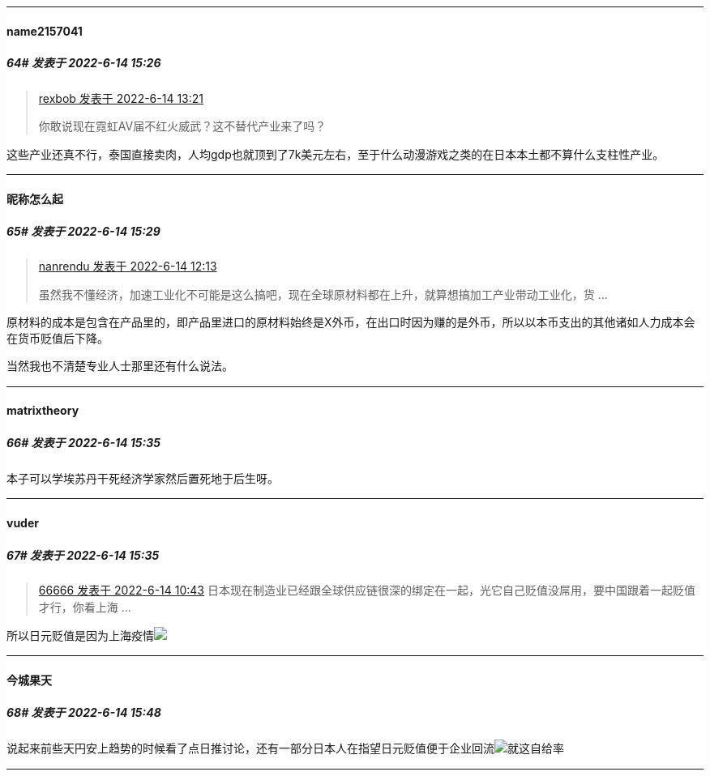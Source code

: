 

*****

####  name2157041  
##### 64#       发表于 2022-6-14 15:26

<blockquote><a href="httphttps://bbs.saraba1st.com/2b/forum.php?mod=redirect&amp;goto=findpost&amp;pid=56262459&amp;ptid=2075658" target="_blank">rexbob 发表于 2022-6-14 13:21</a>

你敢说现在霓虹AV届不红火威武？这不替代产业来了吗？</blockquote>
这些产业还真不行，泰国直接卖肉，人均gdp也就顶到了7k美元左右，至于什么动漫游戏之类的在日本本土都不算什么支柱性产业。

*****

####  昵称怎么起  
##### 65#       发表于 2022-6-14 15:29

<blockquote><a href="httphttps://bbs.saraba1st.com/2b/forum.php?mod=redirect&amp;goto=findpost&amp;pid=56261587&amp;ptid=2075658" target="_blank">nanrendu 发表于 2022-6-14 12:13</a>

虽然我不懂经济，加速工业化不可能是这么搞吧，现在全球原材料都在上升，就算想搞加工产业带动工业化，货 ...</blockquote>
原材料的成本是包含在产品里的，即产品里进口的原材料始终是X外币，在出口时因为赚的是外币，所以以本币支出的其他诸如人力成本会在货币贬值后下降。

当然我也不清楚专业人士那里还有什么说法。



*****

####  matrixtheory  
##### 66#       发表于 2022-6-14 15:35

本子可以学埃苏丹干死经济学家然后置死地于后生呀。

*****

####  vuder  
##### 67#       发表于 2022-6-14 15:35

<blockquote><a href="httphttps://bbs.saraba1st.com/2b/forum.php?mod=redirect&amp;goto=findpost&amp;pid=56259983&amp;ptid=2075658" target="_blank">66666 发表于 2022-6-14 10:43</a>
日本现在制造业已经跟全球供应链很深的绑定在一起，光它自己贬值没屌用，要中国跟着一起贬值才行，你看上海 ...</blockquote>
所以日元贬值是因为上海疫情<img src="https://static.saraba1st.com/image/smiley/face2017/034.png" referrerpolicy="no-referrer">



*****

####  今城果天  
##### 68#       发表于 2022-6-14 15:48

说起来前些天円安上趋势的时候看了点日推讨论，还有一部分日本人在指望日元贬值便于企业回流<img src="https://static.saraba1st.com/image/smiley/face2017/037.png" referrerpolicy="no-referrer">就这自给率



*****
